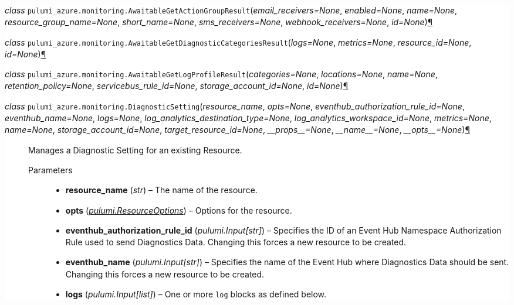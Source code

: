 </dd></dl>

<dl class="class">
<dt id="pulumi_azure.monitoring.AwaitableGetActionGroupResult">
<em class="property">class </em><code class="sig-prename descclassname">pulumi_azure.monitoring.</code><code class="sig-name descname">AwaitableGetActionGroupResult</code><span class="sig-paren">(</span><em class="sig-param">email_receivers=None</em>, <em class="sig-param">enabled=None</em>, <em class="sig-param">name=None</em>, <em class="sig-param">resource_group_name=None</em>, <em class="sig-param">short_name=None</em>, <em class="sig-param">sms_receivers=None</em>, <em class="sig-param">webhook_receivers=None</em>, <em class="sig-param">id=None</em><span class="sig-paren">)</span><a class="headerlink" href="#pulumi_azure.monitoring.AwaitableGetActionGroupResult" title="Permalink to this definition">¶</a></dt>
<dd></dd></dl>

<dl class="class">
<dt id="pulumi_azure.monitoring.AwaitableGetDiagnosticCategoriesResult">
<em class="property">class </em><code class="sig-prename descclassname">pulumi_azure.monitoring.</code><code class="sig-name descname">AwaitableGetDiagnosticCategoriesResult</code><span class="sig-paren">(</span><em class="sig-param">logs=None</em>, <em class="sig-param">metrics=None</em>, <em class="sig-param">resource_id=None</em>, <em class="sig-param">id=None</em><span class="sig-paren">)</span><a class="headerlink" href="#pulumi_azure.monitoring.AwaitableGetDiagnosticCategoriesResult" title="Permalink to this definition">¶</a></dt>
<dd></dd></dl>

<dl class="class">
<dt id="pulumi_azure.monitoring.AwaitableGetLogProfileResult">
<em class="property">class </em><code class="sig-prename descclassname">pulumi_azure.monitoring.</code><code class="sig-name descname">AwaitableGetLogProfileResult</code><span class="sig-paren">(</span><em class="sig-param">categories=None</em>, <em class="sig-param">locations=None</em>, <em class="sig-param">name=None</em>, <em class="sig-param">retention_policy=None</em>, <em class="sig-param">servicebus_rule_id=None</em>, <em class="sig-param">storage_account_id=None</em>, <em class="sig-param">id=None</em><span class="sig-paren">)</span><a class="headerlink" href="#pulumi_azure.monitoring.AwaitableGetLogProfileResult" title="Permalink to this definition">¶</a></dt>
<dd></dd></dl>

<dl class="class">
<dt id="pulumi_azure.monitoring.DiagnosticSetting">
<em class="property">class </em><code class="sig-prename descclassname">pulumi_azure.monitoring.</code><code class="sig-name descname">DiagnosticSetting</code><span class="sig-paren">(</span><em class="sig-param">resource_name</em>, <em class="sig-param">opts=None</em>, <em class="sig-param">eventhub_authorization_rule_id=None</em>, <em class="sig-param">eventhub_name=None</em>, <em class="sig-param">logs=None</em>, <em class="sig-param">log_analytics_destination_type=None</em>, <em class="sig-param">log_analytics_workspace_id=None</em>, <em class="sig-param">metrics=None</em>, <em class="sig-param">name=None</em>, <em class="sig-param">storage_account_id=None</em>, <em class="sig-param">target_resource_id=None</em>, <em class="sig-param">__props__=None</em>, <em class="sig-param">__name__=None</em>, <em class="sig-param">__opts__=None</em><span class="sig-paren">)</span><a class="headerlink" href="#pulumi_azure.monitoring.DiagnosticSetting" title="Permalink to this definition">¶</a></dt>
<dd><p>Manages a Diagnostic Setting for an existing Resource.</p>
<dl class="field-list simple">
<dt class="field-odd">Parameters</dt>
<dd class="field-odd"><ul class="simple">
<li><p><strong>resource_name</strong> (<em>str</em>) – The name of the resource.</p></li>
<li><p><strong>opts</strong> (<a class="reference internal" href="../../pulumi/#pulumi.ResourceOptions" title="pulumi.ResourceOptions"><em>pulumi.ResourceOptions</em></a>) – Options for the resource.</p></li>
<li><p><strong>eventhub_authorization_rule_id</strong> (<em>pulumi.Input</em><em>[</em><em>str</em><em>]</em>) – Specifies the ID of an Event Hub Namespace Authorization Rule used to send Diagnostics Data. Changing this forces a new resource to be created.</p></li>
<li><p><strong>eventhub_name</strong> (<em>pulumi.Input</em><em>[</em><em>str</em><em>]</em>) – Specifies the name of the Event Hub where Diagnostics Data should be sent. Changing this forces a new resource to be created.</p></li>
<li><p><strong>logs</strong> (<em>pulumi.Input</em><em>[</em><em>list</em><em>]</em>) – One or more <code class="docutils literal notranslate"><span class="pre">log</span></code> blocks as defined below.</p></li>
